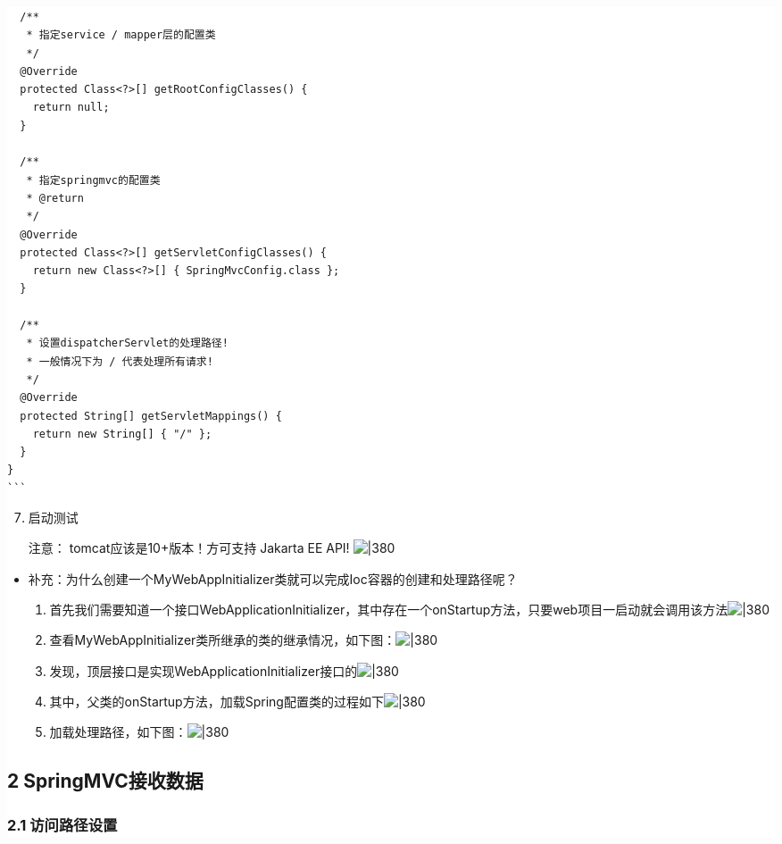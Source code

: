       /**
       * 指定service / mapper层的配置类
       */
      @Override
      protected Class<?>[] getRootConfigClasses() {
        return null;
      }

      /**
       * 指定springmvc的配置类
       * @return
       */
      @Override
      protected Class<?>[] getServletConfigClasses() {
        return new Class<?>[] { SpringMvcConfig.class };
      }

      /**
       * 设置dispatcherServlet的处理路径!
       * 一般情况下为 / 代表处理所有请求!
       */
      @Override
      protected String[] getServletMappings() {
        return new String[] { "/" };
      }
    }
    ```
7.  启动测试

    注意： tomcat应该是10+版本！方可支持 Jakarta EE API!
    ![|380](https://my-obsidian-image.oss-cn-guangzhou.aliyuncs.com/2024/04/ddf4d627c0cb5206953cb65cc016bcea.png)



- 补充：为什么创建一个MyWebAppInitializer类就可以完成Ioc容器的创建和处理路径呢？
	1. 首先我们需要知道一个接口WebApplicationInitializer，其中存在一个onStartup方法，只要web项目一启动就会调用该方法![|380](https://my-obsidian-image.oss-cn-guangzhou.aliyuncs.com/2024/04/71db863190daa5ed37cb14ea6df8d6a6.png)


	2. 查看MyWebAppInitializer类所继承的类的继承情况，如下图：![|380](https://my-obsidian-image.oss-cn-guangzhou.aliyuncs.com/2024/04/9f52a276e58381aa4c84e9f4cbe43f76.png)


	3. 发现，顶层接口是实现WebApplicationInitializer接口的![|380](https://my-obsidian-image.oss-cn-guangzhou.aliyuncs.com/2024/04/e1673aa46aae1e044d5a1d243c37db79.png)


	4. 其中，父类的onStartup方法，加载Spring配置类的过程如下![|380](https://my-obsidian-image.oss-cn-guangzhou.aliyuncs.com/2024/04/ec66d243911310098d4f810c8d80b54b.png)


	5. 加载处理路径，如下图：![|380](https://my-obsidian-image.oss-cn-guangzhou.aliyuncs.com/2024/04/808711f0ebbc95d082bf4f53789e7b74.png)

## 2 SpringMVC接收数据

### 2.1 访问路径设置

